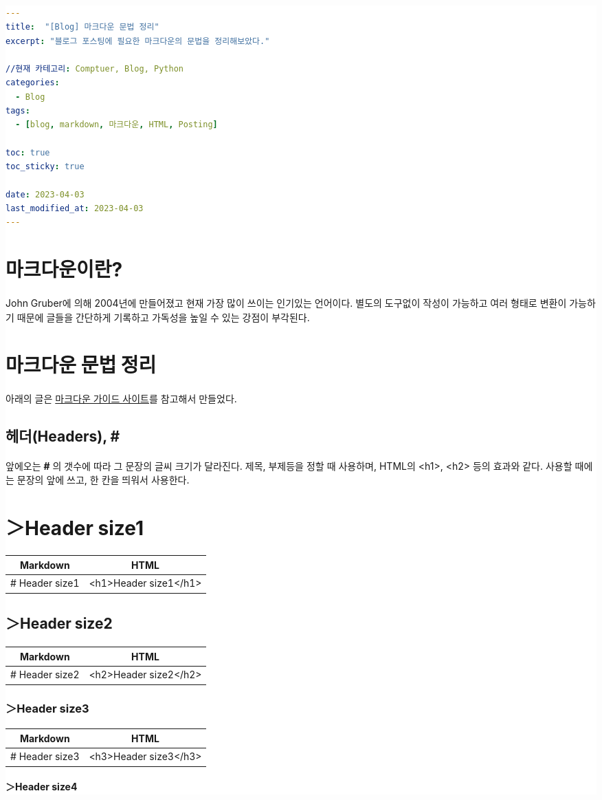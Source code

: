 ```yaml
---
title:  "[Blog] 마크다운 문법 정리"
excerpt: "블로그 포스팅에 필요한 마크다운의 문법을 정리해보았다."

//현재 카테고리: Comptuer, Blog, Python
categories:
  - Blog
tags:
  - [blog, markdown, 마크다운, HTML, Posting]

toc: true
toc_sticky: true

date: 2023-04-03
last_modified_at: 2023-04-03
---
```

# 마크다운이란?
John Gruber에 의해 2004년에 만들어졌고 현재 가장 많이 쓰이는 인기있는 언어이다. 별도의 도구없이 작성이 가능하고 여러 형태로 변환이 가능하기 때문에 글들을 간단하게 기록하고 가독성을 높일 수 있는 강점이 부각된다.

# 마크다운 문법 정리
아래의 글은 [마크다운 가이드 사이트](https://www.markdownguide.org/)를 참고해서 만들었다.

## 헤더(Headers), \#
앞에오는 **\#** 의 갯수에 따라 그 문장의 글씨 크기가 달라진다. 제목, 부제등을 정할 때 사용하며, HTML의 \<h1>, \<h2> 등의 효과와 같다. 사용할 때에는 문장의 앞에 쓰고, 한 칸을 띄워서 사용한다.

<h1>＞Header size1 </h1>

|Markdown|HTML|
|---|---|
|\# Header size1 |\<h1>Header size1\</h1>|

<h2> ＞Header size2 </h2>

|Markdown|HTML|
|---|---|
|\# Header size2 |\<h2>Header size2\</h2>|

<h3> ＞Header size3 </h3>

|Markdown|HTML|
|---|---|
|\# Header size3 |\<h3>Header size3\</h3>|

<h4> ＞Header size4 </h4>
